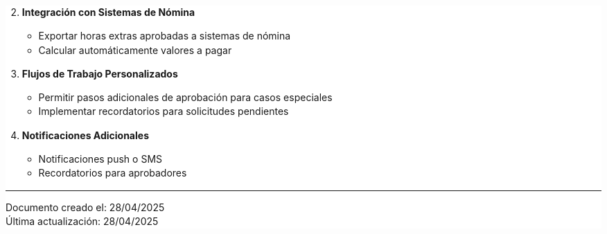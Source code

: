 2. **Integración con Sistemas de Nómina**
   - Exportar horas extras aprobadas a sistemas de nómina
   - Calcular automáticamente valores a pagar

3. **Flujos de Trabajo Personalizados**
   - Permitir pasos adicionales de aprobación para casos especiales
   - Implementar recordatorios para solicitudes pendientes

4. **Notificaciones Adicionales**
   - Notificaciones push o SMS
   - Recordatorios para aprobadores

---

Documento creado el: 28/04/2025  
Última actualización: 28/04/2025
